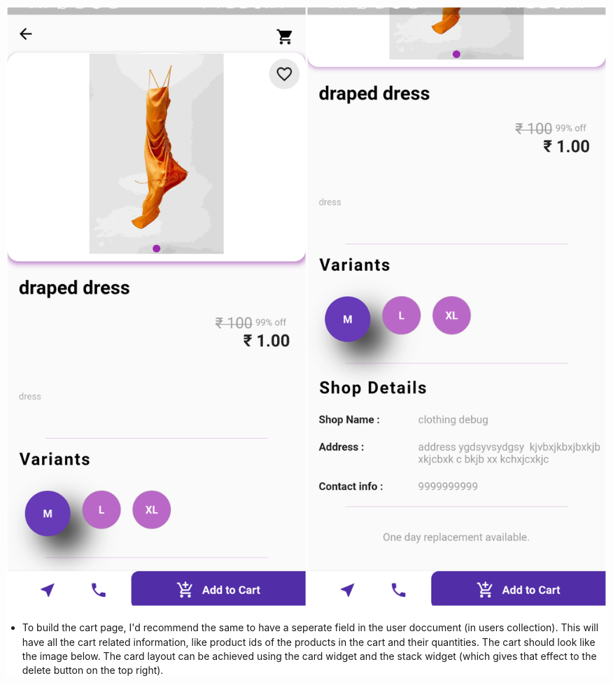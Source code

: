   ![description_page](images/description1.png)
- To build the cart page, I'd recommend the same to have a seperate field in the user doccument (in users collection). This will have all the cart related information, like product ids of the products in the cart and  their quantities. The cart should look like the image below. The card layout can be achieved using the card widget and the stack widget (which gives that effect to the delete button on the top right).
